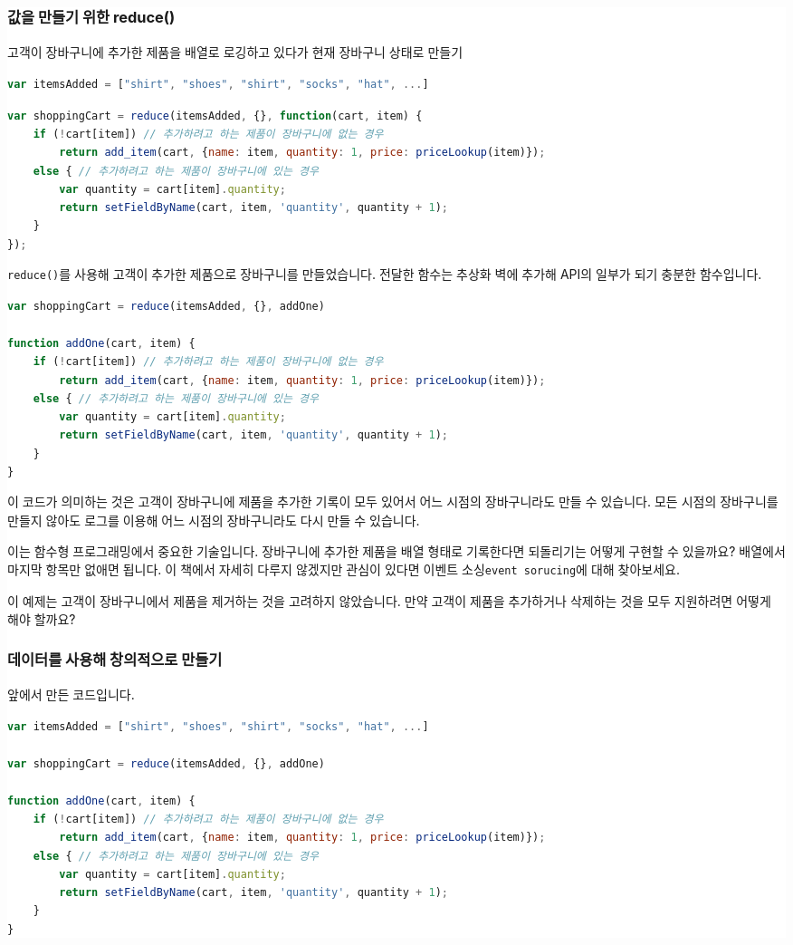 ### 값을 만들기 위한 reduce()
고객이 장바구니에 추가한 제품을 배열로 로깅하고 있다가 현재 장바구니 상태로 만들기
```js
var itemsAdded = ["shirt", "shoes", "shirt", "socks", "hat", ...]
```

```js
var shoppingCart = reduce(itemsAdded, {}, function(cart, item) {
    if (!cart[item]) // 추가하려고 하는 제품이 장바구니에 없는 경우
        return add_item(cart, {name: item, quantity: 1, price: priceLookup(item)});
    else { // 추가하려고 하는 제품이 장바구니에 있는 경우
        var quantity = cart[item].quantity;
        return setFieldByName(cart, item, 'quantity', quantity + 1);
    }
});
```
`reduce()`를 사용해 고객이 추가한 제품으로 장바구니를 만들었습니다.
전달한 함수는 추상화 벽에 추가해 API의 일부가 되기 충분한 함수입니다.

```js
var shoppingCart = reduce(itemsAdded, {}, addOne)

function addOne(cart, item) {
	if (!cart[item]) // 추가하려고 하는 제품이 장바구니에 없는 경우
        return add_item(cart, {name: item, quantity: 1, price: priceLookup(item)});
    else { // 추가하려고 하는 제품이 장바구니에 있는 경우
        var quantity = cart[item].quantity;
        return setFieldByName(cart, item, 'quantity', quantity + 1);
    }
}
```
이 코드가 의미하는 것은 고객이 장바구니에 제품을 추가한 기록이 모두 있어서 어느 시점의 장바구니라도 만들 수 있습니다.
모든 시점의 장바구니를 만들지 않아도 로그를 이용해 어느 시점의 장바구니라도 다시 만들 수 있습니다.

이는 함수형 프로그래밍에서 중요한 기술입니다. 장바구니에 추가한 제품을 배열 형태로 기록한다면 되돌리기는 어떻게 구현할 수 있을까요?
배열에서 마지막 항목만 없애면 됩니다. 이 책에서 자세히 다루지 않겠지만 관심이 있다면 이벤트 소싱`event sorucing`에 대해 찾아보세요.

이 예제는 고객이 장바구니에서 제품을 제거하는 것을 고려하지 않았습니다. 만약 고객이 제품을 추가하거나 삭제하는 것을 모두 지원하려면 어떻게 해야 할까요?

### 데이터를 사용해 창의적으로 만들기
앞에서 만든 코드입니다.
```js
var itemsAdded = ["shirt", "shoes", "shirt", "socks", "hat", ...]

var shoppingCart = reduce(itemsAdded, {}, addOne)

function addOne(cart, item) {
	if (!cart[item]) // 추가하려고 하는 제품이 장바구니에 없는 경우
        return add_item(cart, {name: item, quantity: 1, price: priceLookup(item)});
    else { // 추가하려고 하는 제품이 장바구니에 있는 경우
        var quantity = cart[item].quantity;
        return setFieldByName(cart, item, 'quantity', quantity + 1);
    }
}
```

